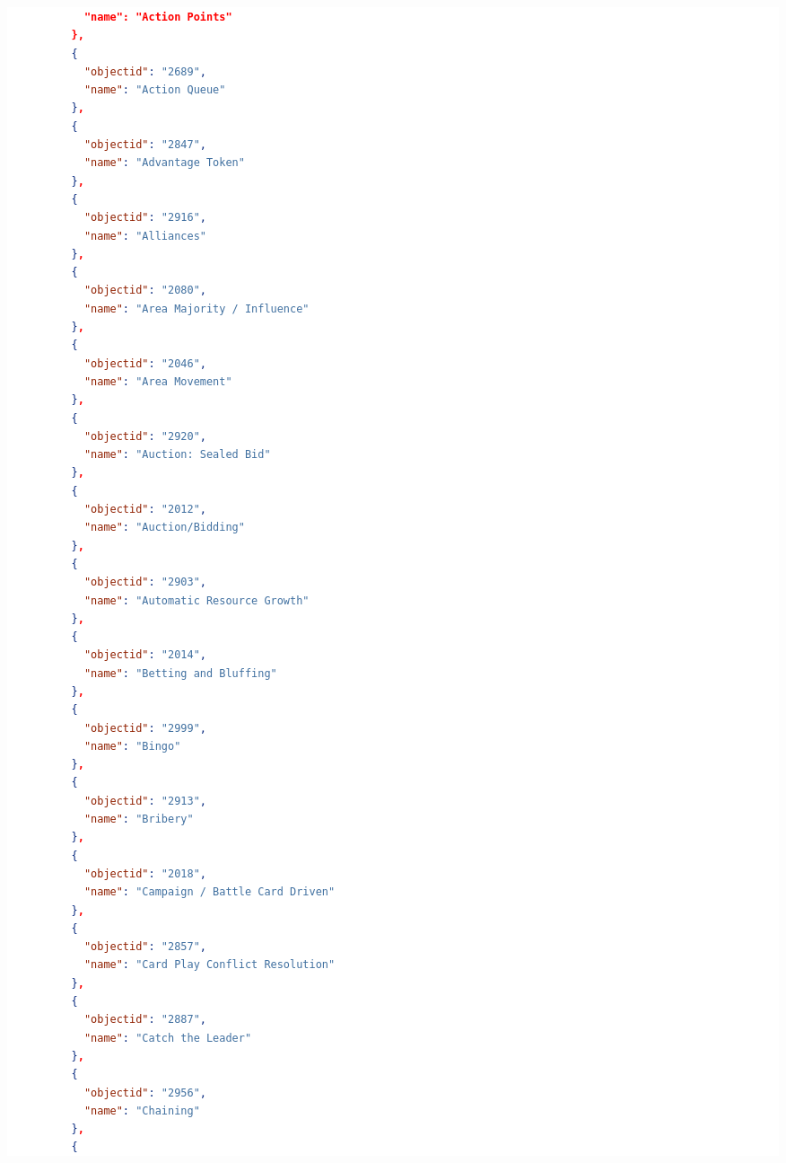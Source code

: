 ```json
            "name": "Action Points"
          },
          {
            "objectid": "2689",
            "name": "Action Queue"
          },
          {
            "objectid": "2847",
            "name": "Advantage Token"
          },
          {
            "objectid": "2916",
            "name": "Alliances"
          },
          {
            "objectid": "2080",
            "name": "Area Majority / Influence"
          },
          {
            "objectid": "2046",
            "name": "Area Movement"
          },
          {
            "objectid": "2920",
            "name": "Auction: Sealed Bid"
          },
          {
            "objectid": "2012",
            "name": "Auction/Bidding"
          },
          {
            "objectid": "2903",
            "name": "Automatic Resource Growth"
          },
          {
            "objectid": "2014",
            "name": "Betting and Bluffing"
          },
          {
            "objectid": "2999",
            "name": "Bingo"
          },
          {
            "objectid": "2913",
            "name": "Bribery"
          },
          {
            "objectid": "2018",
            "name": "Campaign / Battle Card Driven"
          },
          {
            "objectid": "2857",
            "name": "Card Play Conflict Resolution"
          },
          {
            "objectid": "2887",
            "name": "Catch the Leader"
          },
          {
            "objectid": "2956",
            "name": "Chaining"
          },
          {
```